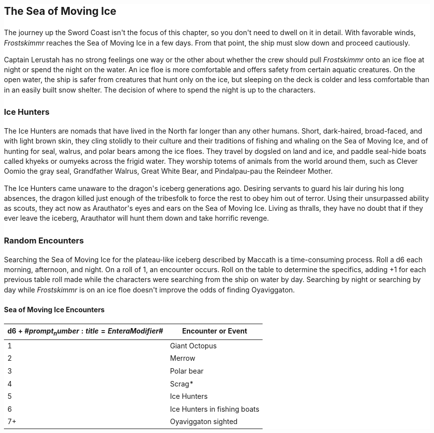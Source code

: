 ## The Sea of Moving Ice

The journey up the Sword Coast isn't the focus of this chapter, so you don't need to dwell on it in detail. With favorable winds, _Frostskimmr_ reaches the Sea of Moving Ice in a few days. From that point, the ship must slow down and proceed cautiously.

Captain Lerustah has no strong feelings one way or the other about whether the crew should pull _Frostskimmr_ onto an ice floe at night or spend the night on the water. An ice floe is more comfortable and offers safety from certain aquatic creatures. On the open water, the ship is safer from creatures that hunt only on the ice, but sleeping on the deck is colder and less comfortable than in an easily built snow shelter. The decision of where to spend the night is up to the characters.

### Ice Hunters

The Ice Hunters are nomads that have lived in the North far longer than any other humans. Short, dark-haired, broad-faced, and with light brown skin, they cling stolidly to their culture and their traditions of fishing and whaling on the Sea of Moving Ice, and of hunting for seal, walrus, and polar bears among the ice floes. They travel by dogsled on land and ice, and paddle seal-hide boats called khyeks or oumyeks across the frigid water. They worship totems of animals from the world around them, such as Clever Oomio the gray seal, Grandfather Walrus, Great White Bear, and Pindalpau-pau the Reindeer Mother.

The Ice Hunters came unaware to the dragon's iceberg generations ago. Desiring servants to guard his lair during his long absences, the dragon killed just enough of the tribesfolk to force the rest to obey him out of terror. Using their unsurpassed ability as scouts, they act now as Arauthator's eyes and ears on the Sea of Moving Ice. Living as thralls, they have no doubt that if they ever leave the iceberg, Arauthator will hunt them down and take horrific revenge.

### Random Encounters

Searching the Sea of Moving Ice for the plateau-like iceberg described by Maccath is a time-consuming process. Roll a <wc-roll>d6</wc-roll> each morning, afternoon, and night. On a roll of 1, an encounter occurs. Roll on the table to determine the specifics, adding +1 for each previous table roll made while the characters were searching from the ship on water by day. Searching by night or searching by day while _Frostskimmr_ is on an ice floe doesn't improve the odds of finding Oyaviggaton.

#### Sea of Moving Ice Encounters

| <span class="text-center block"><wc-roll>d6 + #$prompt_number:title=Enter a Modifier$#</wc-roll></span> | Encounter or Event |
| - | - |
| <span class="text-center block">1</span> | Giant Octopus |
| <span class="text-center block">2</span> | Merrow |
| <span class="text-center block">3</span> | Polar bear |
| <span class="text-center block">4</span> | Scrag* |
| <span class="text-center block">5</span> | Ice Hunters |
| <span class="text-center block">6</span> | Ice Hunters in fishing boats |
| <span class="text-center block">7+</span> | Oyaviggaton sighted |
